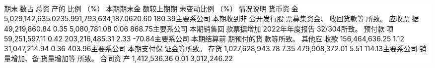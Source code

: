 期末
数占
总资
产的
比例
（%）
本期期末金
额较上期期
末变动比例
（%）
情况说明
货币资
金
5,029,142,635.0235.991,793,634,187.0620.60
180.39主要系公司
本期收到非
公开发行股
票募集资金、
收回货款等
所致。
应收票
据
49,219,860.84
0.35
5,080,781.08
0.06
868.75主要系公司
本期销售回
款票据增加
2022年年度报告
32/304所致。
预付款
项
59,251,597.11
0.42
203,216,485.31
2.33
-70.84主要系公司
本期结算前
期预付的货
款等所致。
其他应
收款
156,464,636.25
1.12
31,047,214.94
0.36
403.96主要系公司
本期支付保
证金等所致。
存货
1,027,628,943.78
7.35
479,908,372.01
5.51
114.13主要系公司
销量增加、备
货量增加等
所致。
合同资
产
1,412,536.36
0.01
3,012,246.22